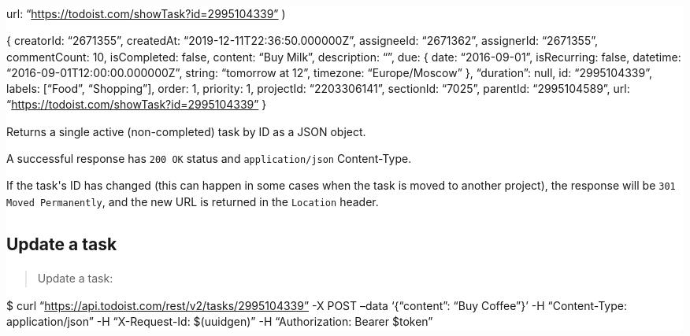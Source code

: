 url: “https://todoist.com/showTask?id=2995104339”
)




{
creatorId: “2671355”,
createdAt: “2019-12-11T22:36:50.000000Z”,
assigneeId: “2671362”,
assignerId: “2671355”,
commentCount: 10,
isCompleted: false,
content: “Buy Milk”,
description: “”,
due: {
date: “2016-09-01”,
isRecurring: false,
datetime: “2016-09-01T12:00:00.000000Z”,
string: “tomorrow at 12”,
timezone: “Europe/Moscow”
},
“duration”: null,
id: “2995104339”,
labels: [“Food”, “Shopping”],
order: 1,
priority: 1,
projectId: “2203306141”,
sectionId: “7025”,
parentId: “2995104589”,
url: “https://todoist.com/showTask?id=2995104339”
}


Returns a single active (non-completed) task by ID as a JSON object.

A successful response has `200 OK` status and `application/json` Content-Type.

If the task's ID has changed (this can happen in some cases when the task is moved to another project), the response will be `301 Moved Permanently`, and the new URL is returned in the `Location` header.

Update a task
-------------

> Update a task:



$ curl “https://api.todoist.com/rest/v2/tasks/2995104339”
-X POST
–data ‘{“content”: “Buy Coffee”}’
-H “Content-Type: application/json”
-H “X-Request-Id: $(uuidgen)”
-H “Authorization: Bearer $token”


